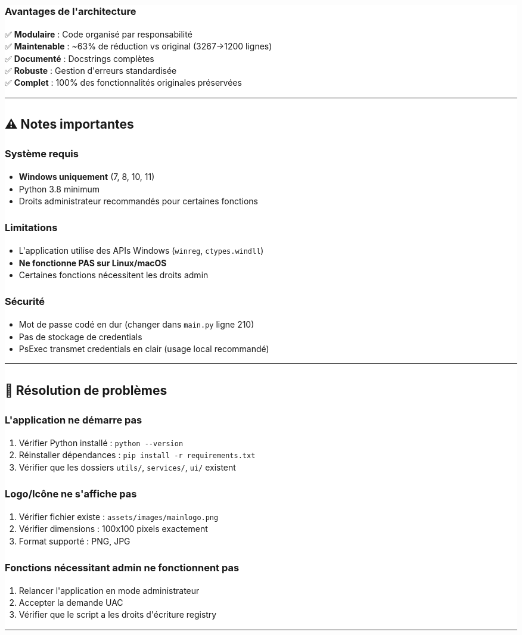 ### Avantages de l'architecture

✅ **Modulaire** : Code organisé par responsabilité  
✅ **Maintenable** : ~63% de réduction vs original (3267→1200 lignes)  
✅ **Documenté** : Docstrings complètes  
✅ **Robuste** : Gestion d'erreurs standardisée  
✅ **Complet** : 100% des fonctionnalités originales préservées  

---

## ⚠️ Notes importantes

### Système requis

- **Windows uniquement** (7, 8, 10, 11)
- Python 3.8 minimum
- Droits administrateur recommandés pour certaines fonctions

### Limitations

- L'application utilise des APIs Windows (`winreg`, `ctypes.windll`)
- **Ne fonctionne PAS sur Linux/macOS**
- Certaines fonctions nécessitent les droits admin

### Sécurité

- Mot de passe codé en dur (changer dans `main.py` ligne 210)
- Pas de stockage de credentials
- PsExec transmet credentials en clair (usage local recommandé)

---

## 🐛 Résolution de problèmes

### L'application ne démarre pas

1. Vérifier Python installé : `python --version`
2. Réinstaller dépendances : `pip install -r requirements.txt`
3. Vérifier que les dossiers `utils/`, `services/`, `ui/` existent

### Logo/Icône ne s'affiche pas

1. Vérifier fichier existe : `assets/images/mainlogo.png`
2. Vérifier dimensions : 100x100 pixels exactement
3. Format supporté : PNG, JPG

### Fonctions nécessitant admin ne fonctionnent pas

1. Relancer l'application en mode administrateur
2. Accepter la demande UAC
3. Vérifier que le script a les droits d'écriture registry

---
